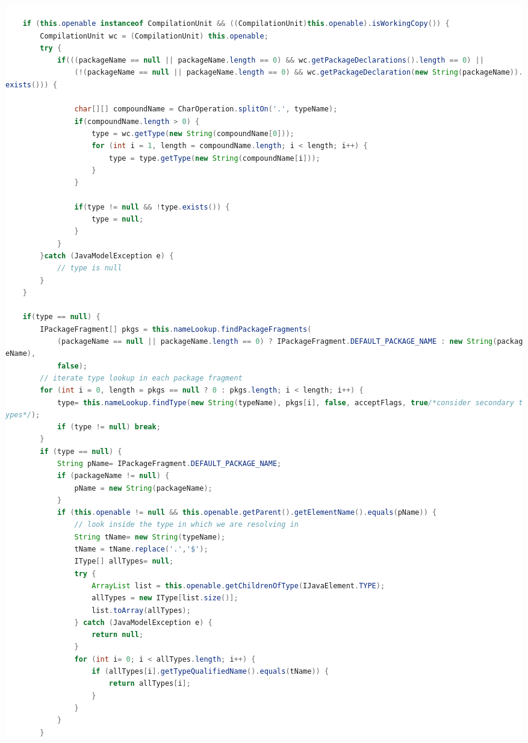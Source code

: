 ```java

	if (this.openable instanceof CompilationUnit && ((CompilationUnit)this.openable).isWorkingCopy()) {
		CompilationUnit wc = (CompilationUnit) this.openable;
		try {
			if(((packageName == null || packageName.length == 0) && wc.getPackageDeclarations().length == 0) ||
				(!(packageName == null || packageName.length == 0) && wc.getPackageDeclaration(new String(packageName)).exists())) {

				char[][] compoundName = CharOperation.splitOn('.', typeName);
				if(compoundName.length > 0) {
					type = wc.getType(new String(compoundName[0]));
					for (int i = 1, length = compoundName.length; i < length; i++) {
						type = type.getType(new String(compoundName[i]));
					}
				}

				if(type != null && !type.exists()) {
					type = null;
				}
			}
		}catch (JavaModelException e) {
			// type is null
		}
	}

	if(type == null) {
		IPackageFragment[] pkgs = this.nameLookup.findPackageFragments(
			(packageName == null || packageName.length == 0) ? IPackageFragment.DEFAULT_PACKAGE_NAME : new String(packageName),
			false);
		// iterate type lookup in each package fragment
		for (int i = 0, length = pkgs == null ? 0 : pkgs.length; i < length; i++) {
			type= this.nameLookup.findType(new String(typeName), pkgs[i], false, acceptFlags, true/*consider secondary types*/);
			if (type != null) break;
		}
		if (type == null) {
			String pName= IPackageFragment.DEFAULT_PACKAGE_NAME;
			if (packageName != null) {
				pName = new String(packageName);
			}
			if (this.openable != null && this.openable.getParent().getElementName().equals(pName)) {
				// look inside the type in which we are resolving in
				String tName= new String(typeName);
				tName = tName.replace('.','$');
				IType[] allTypes= null;
				try {
					ArrayList list = this.openable.getChildrenOfType(IJavaElement.TYPE);
					allTypes = new IType[list.size()];
					list.toArray(allTypes);
				} catch (JavaModelException e) {
					return null;
				}
				for (int i= 0; i < allTypes.length; i++) {
					if (allTypes[i].getTypeQualifiedName().equals(tName)) {
						return allTypes[i];
					}
				}
			}
		}
```
